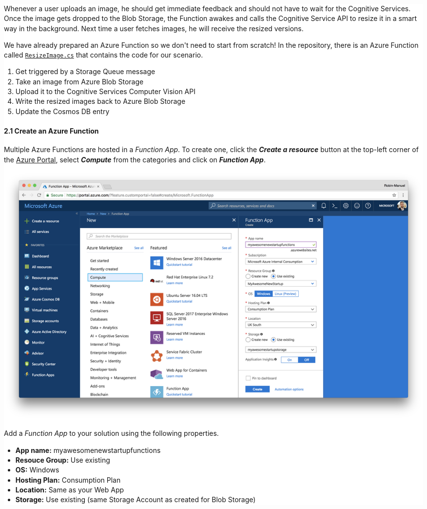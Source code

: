 Whenever a user uploads an image, he should get immediate feedback and should not have to wait for the Cognitive Services. Once the image gets dropped to the Blob Storage, the Function awakes and calls the Cognitive Service API to resize it in a smart way in the background. Next time a user fetches images, he will receive the resized versions.

We have already prepared an Azure Function so we don't need to start from scratch! In the repository, there is an Azure Function called [`ResizeImage.cs`](https://github.com/MikeCodesDotNET/Mobile-Cloud-Workshop/tree/35f9f8a6612d4432090ff39dc804ce89ffc20e36/Backend/Functions/ResizeImage.cs) that contains the code for our scenario.

1. Get triggered by a Storage Queue message
2. Take an image from Azure Blob Storage
3. Upload it to the Cognitive Services Computer Vision API
4. Write the resized images back to Azure Blob Storage
5. Update the Cosmos DB entry

#### 2.1 Create an Azure Function

Multiple Azure Functions are hosted in a _Function App_. To create one, click the _**Create a resource**_ button at the top-left corner of the [Azure Portal](https://portal.azure.com), select _**Compute**_ from the categories and click on _**Function App**_.

![Add Azure Functions](../.gitbook/assets/addazurefunctions.png)

Add a _Function App_ to your solution using the following properties.

* **App name:** myawesomenewstartupfunctions
* **Resouce Group:** Use existing
* **OS:** Windows
* **Hosting Plan:** Consumption Plan
* **Location:** Same as your Web App
* **Storage:** Use existing \(same Storage Account as created for Blob Storage\)

